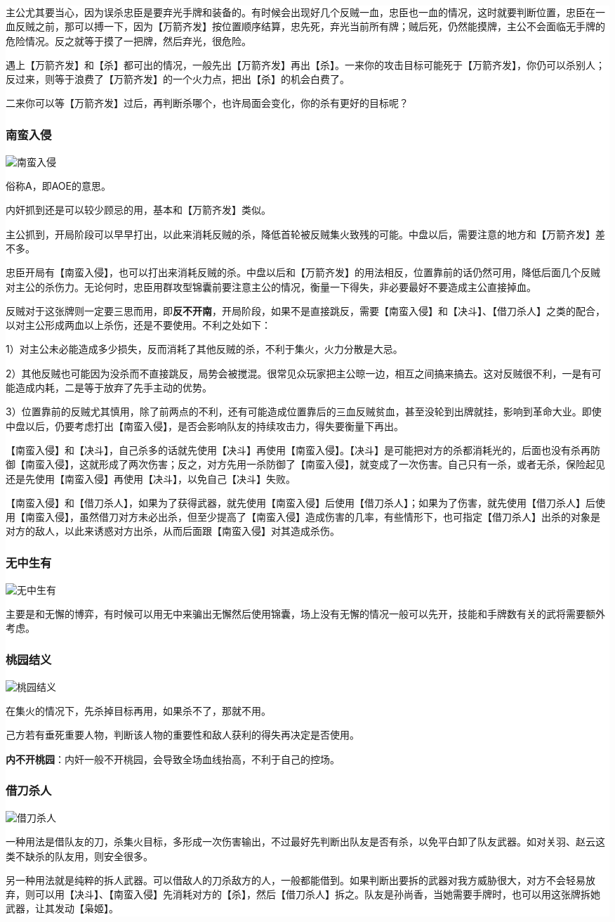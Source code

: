 主公尤其要当心，因为误杀忠臣是要弃光手牌和装备的。有时候会出现好几个反贼一血，忠臣也一血的情况，这时就要判断位置，忠臣在一血反贼之前，那可以搏一下，因为【万箭齐发】按位置顺序结算，忠先死，弃光当前所有牌；贼后死，仍然能摸牌，主公不会面临无手牌的危险情况。反之就等于摸了一把牌，然后弃光，很危险。

遇上【万箭齐发】和【杀】都可出的情况，一般先出【万箭齐发】再出【杀】。一来你的攻击目标可能死于【万箭齐发】，你仍可以杀别人；反过来，则等于浪费了【万箭齐发】的一个火力点，把出【杀】的机会白费了。

二来你可以等【万箭齐发】过后，再判断杀哪个，也许局面会变化，你的杀有更好的目标呢？

### 南蛮入侵

![南蛮入侵](/images/posts/about-sanguosha//%E5%8D%97%E8%9B%AE%E5%85%A5%E4%BE%B5.png)

俗称A，即AOE的意思。

内奸抓到还是可以较少顾忌的用，基本和【万箭齐发】类似。

主公抓到，开局阶段可以早早打出，以此来消耗反贼的杀，降低首轮被反贼集火致残的可能。中盘以后，需要注意的地方和【万箭齐发】差不多。

忠臣开局有【南蛮入侵】，也可以打出来消耗反贼的杀。中盘以后和【万箭齐发】的用法相反，位置靠前的话仍然可用，降低后面几个反贼对主公的杀伤力。无论何时，忠臣用群攻型锦囊前要注意主公的情况，衡量一下得失，非必要最好不要造成主公直接掉血。

反贼对于这张牌则一定要三思而用，即**反不开南**，开局阶段，如果不是直接跳反，需要【南蛮入侵】和【决斗】、【借刀杀人】之类的配合，以对主公形成两血以上杀伤，还是不要使用。不利之处如下：

1）对主公未必能造成多少损失，反而消耗了其他反贼的杀，不利于集火，火力分散是大忌。

2）其他反贼也可能因为没杀而不直接跳反，局势会被搅混。很常见众玩家把主公晾一边，相互之间搞来搞去。这对反贼很不利，一是有可能造成内耗，二是等于放弃了先手主动的优势。

3）位置靠前的反贼尤其慎用，除了前两点的不利，还有可能造成位置靠后的三血反贼贫血，甚至没轮到出牌就挂，影响到革命大业。即使中盘以后，仍要考虑打出【南蛮入侵】，是否会影响队友的持续攻击力，得失要衡量下再出。

【南蛮入侵】和【决斗】，自己杀多的话就先使用【决斗】再使用【南蛮入侵】。【决斗】是可能把对方的杀都消耗光的，后面也没有杀再防御【南蛮入侵】，这就形成了两次伤害；反之，对方先用一杀防御了【南蛮入侵】，就变成了一次伤害。自己只有一杀，或者无杀，保险起见还是先使用【南蛮入侵】再使用【决斗】，以免自己【决斗】失败。

【南蛮入侵】和【借刀杀人】，如果为了获得武器，就先使用【南蛮入侵】后使用【借刀杀人】；如果为了伤害，就先使用【借刀杀人】后使用【南蛮入侵】，虽然借刀对方未必出杀，但至少提高了【南蛮入侵】造成伤害的几率，有些情形下，也可指定【借刀杀人】出杀的对象是对方的敌人，以此来诱惑对方出杀，从而后面跟【南蛮入侵】对其造成杀伤。

### 无中生有

![无中生有](/images/posts/about-sanguosha//%E6%97%A0%E4%B8%AD%E7%94%9F%E6%9C%89.png)

主要是和无懈的博弈，有时候可以用无中来骗出无懈然后使用锦囊，场上没有无懈的情况一般可以先开，技能和手牌数有关的武将需要额外考虑。

### 桃园结义

![桃园结义](/images/posts/about-sanguosha//%E6%A1%83%E5%9B%AD%E7%BB%93%E4%B9%89.png)

在集火的情况下，先杀掉目标再用，如果杀不了，那就不用。

己方若有垂死重要人物，判断该人物的重要性和敌人获利的得失再决定是否使用。

**内不开桃园**：内奸一般不开桃园，会导致全场血线抬高，不利于自己的控场。

### 借刀杀人

![借刀杀人](/images/posts/about-sanguosha//%E5%80%9F%E5%88%80%E6%9D%80%E4%BA%BA.png)

一种用法是借队友的刀，杀集火目标，多形成一次伤害输出，不过最好先判断出队友是否有杀，以免平白卸了队友武器。如对关羽、赵云这类不缺杀的队友用，则安全很多。

另一种用法就是纯粹的拆人武器。可以借敌人的刀杀敌方的人，一般都能借到。如果判断出要拆的武器对我方威胁很大，对方不会轻易放弃，则可以用【决斗】、【南蛮入侵】先消耗对方的【杀】，然后【借刀杀人】拆之。队友是孙尚香，当她需要手牌时，也可以用这张牌拆她武器，让其发动【枭姬】。
